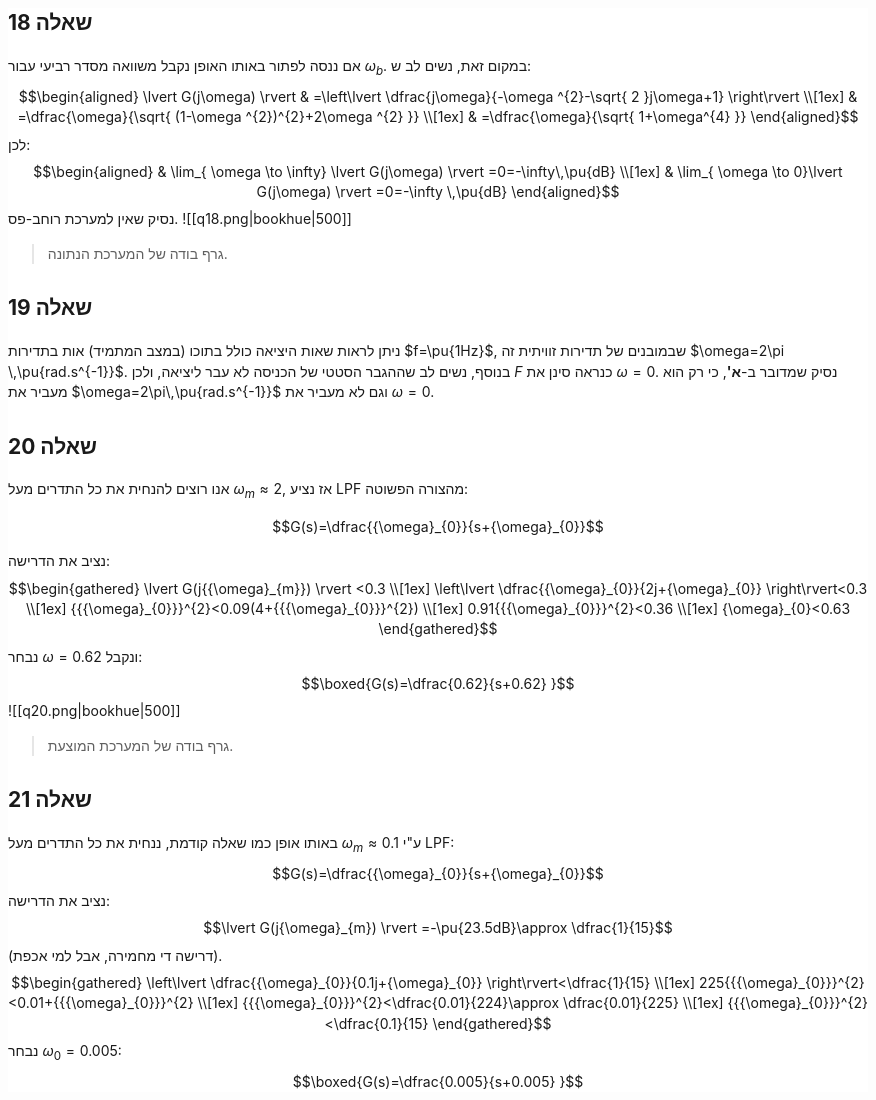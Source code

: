 ## שאלה 18
אם ננסה לפתור באותו האופן נקבל משוואה מסדר רביעי עבור ${\omega}_{b}$. במקום זאת, נשים לב ש:
$$\begin{aligned}
\lvert G(j\omega) \rvert & =\left\lvert  \dfrac{j\omega}{-\omega ^{2}-\sqrt{ 2 }j\omega+1}  \right\rvert  \\[1ex]
 & =\dfrac{\omega}{\sqrt{ (1-\omega ^{2})^{2}+2\omega ^{2} }} \\[1ex]
 & =\dfrac{\omega}{\sqrt{ 1+\omega^{4} }}
\end{aligned}$$
לכן:
$$\begin{aligned}
 & \lim_{ \omega \to \infty} \lvert G(j\omega) \rvert =0=-\infty\,\pu{dB} \\[1ex]
 & \lim_{ \omega \to 0}\lvert G(j\omega) \rvert =0=-\infty \,\pu{dB}
\end{aligned}$$
נסיק שאין למערכת רוחב-פס.
![[q18.png|bookhue|500]]
>גרף בודה של המערכת הנתונה.

## שאלה 19
ניתן לראות שאות היציאה כולל בתוכו (במצב המתמיד) אות בתדירות $f=\pu{1Hz}$, שבמובנים של תדירות זוויתית זה $\omega=2\pi \,\pu{rad.s^{-1}}$. בנוסף, נשים לב שההגבר הסטטי של הכניסה לא עבר ליציאה, ולכן $F$ כנראה סינן את $\omega=0$. נסיק שמדובר ב-**א'**, כי רק הוא מעביר את $\omega=2\pi\,\pu{rad.s^{-1}}$ וגם לא מעביר את $\omega=0$.

## שאלה 20
אנו רוצים להנחית את כל התדרים מעל ${\omega}_{m}\approx 2$, אז נציע LPF מהצורה הפשוטה:

$$G(s)=\dfrac{{\omega}_{0}}{s+{\omega}_{0}}$$

נציב את הדרישה:
$$\begin{gathered}
\lvert G(j{{\omega}_{m}}) \rvert <0.3 \\[1ex]
\left\lvert  \dfrac{{\omega}_{0}}{2j+{\omega}_{0}}  \right\rvert<0.3 \\[1ex]
{{{\omega}_{0}}}^{2}<0.09(4+{{{\omega}_{0}}}^{2}) \\[1ex]
0.91{{{\omega}_{0}}}^{2}<0.36 \\[1ex]
{\omega}_{0}<0.63
\end{gathered}$$
נבחר $\omega=0.62$ ונקבל:
$$\boxed{G(s)=\dfrac{0.62}{s+0.62} }$$
![[q20.png|bookhue|500]]
>גרף בודה של המערכת המוצעת.

## שאלה 21
באותו אופן כמו שאלה קודמת, ננחית את כל התדרים מעל ${\omega}_{m} \approx 0.1$ ע"י LPF:
$$G(s)=\dfrac{{\omega}_{0}}{s+{\omega}_{0}}$$
נציב את הדרישה:
$$\lvert G(j{\omega}_{m}) \rvert =-\pu{23.5dB}\approx \dfrac{1}{15}$$
(דרישה די מחמירה, אבל למי אכפת).
$$\begin{gathered}
\left\lvert  \dfrac{{\omega}_{0}}{0.1j+{\omega}_{0}}  \right\rvert<\dfrac{1}{15}  \\[1ex]
225{{{\omega}_{0}}}^{2}<0.01+{{{\omega}_{0}}}^{2} \\[1ex]
{{{\omega}_{0}}}^{2}<\dfrac{0.01}{224}\approx \dfrac{0.01}{225} \\[1ex]
{{{\omega}_{0}}}^{2}<\dfrac{0.1}{15}
\end{gathered}$$
נבחר ${\omega}_{0}=0.005$:
$$\boxed{G(s)=\dfrac{0.005}{s+0.005} }$$
